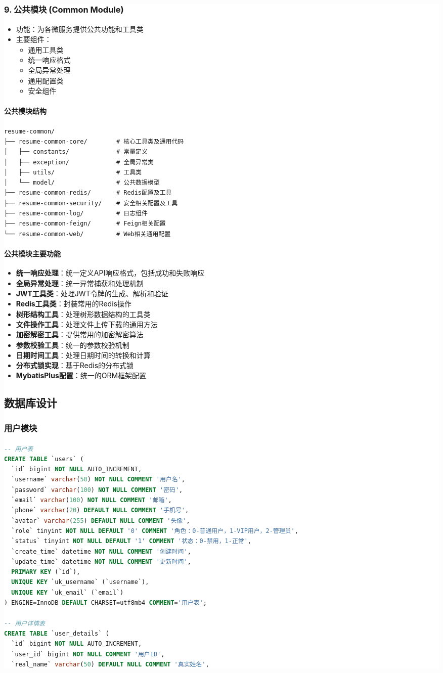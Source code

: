 ### 9. 公共模块 (Common Module)
- 功能：为各微服务提供公共功能和工具类
- 主要组件：
  - 通用工具类
  - 统一响应格式
  - 全局异常处理
  - 通用配置类
  - 安全组件

#### 公共模块结构
```
resume-common/
├── resume-common-core/        # 核心工具类及通用代码
│   ├── constants/             # 常量定义
│   ├── exception/             # 全局异常类
│   ├── utils/                 # 工具类
│   └── model/                 # 公共数据模型
├── resume-common-redis/       # Redis配置及工具
├── resume-common-security/    # 安全相关配置及工具
├── resume-common-log/         # 日志组件
├── resume-common-feign/       # Feign相关配置
└── resume-common-web/         # Web相关通用配置
```

#### 公共模块主要功能
- **统一响应处理**：统一定义API响应格式，包括成功和失败响应
- **全局异常处理**：统一异常捕获和处理机制
- **JWT工具类**：处理JWT令牌的生成、解析和验证
- **Redis工具类**：封装常用的Redis操作
- **树形结构工具**：处理树形数据结构的工具类
- **文件操作工具**：处理文件上传下载的通用方法
- **加密解密工具**：提供常用的加密解密算法
- **参数校验工具**：统一的参数校验机制
- **日期时间工具**：处理日期时间的转换和计算
- **分布式锁实现**：基于Redis的分布式锁
- **MybatisPlus配置**：统一的ORM框架配置

## 数据库设计

### 用户模块
```sql
-- 用户表
CREATE TABLE `users` (
  `id` bigint NOT NULL AUTO_INCREMENT,
  `username` varchar(50) NOT NULL COMMENT '用户名',
  `password` varchar(100) NOT NULL COMMENT '密码',
  `email` varchar(100) NOT NULL COMMENT '邮箱',
  `phone` varchar(20) DEFAULT NULL COMMENT '手机号',
  `avatar` varchar(255) DEFAULT NULL COMMENT '头像',
  `role` tinyint NOT NULL DEFAULT '0' COMMENT '角色：0-普通用户，1-VIP用户，2-管理员',
  `status` tinyint NOT NULL DEFAULT '1' COMMENT '状态：0-禁用，1-正常',
  `create_time` datetime NOT NULL COMMENT '创建时间',
  `update_time` datetime NOT NULL COMMENT '更新时间',
  PRIMARY KEY (`id`),
  UNIQUE KEY `uk_username` (`username`),
  UNIQUE KEY `uk_email` (`email`)
) ENGINE=InnoDB DEFAULT CHARSET=utf8mb4 COMMENT='用户表';

-- 用户详情表
CREATE TABLE `user_details` (
  `id` bigint NOT NULL AUTO_INCREMENT,
  `user_id` bigint NOT NULL COMMENT '用户ID',
  `real_name` varchar(50) DEFAULT NULL COMMENT '真实姓名',
```